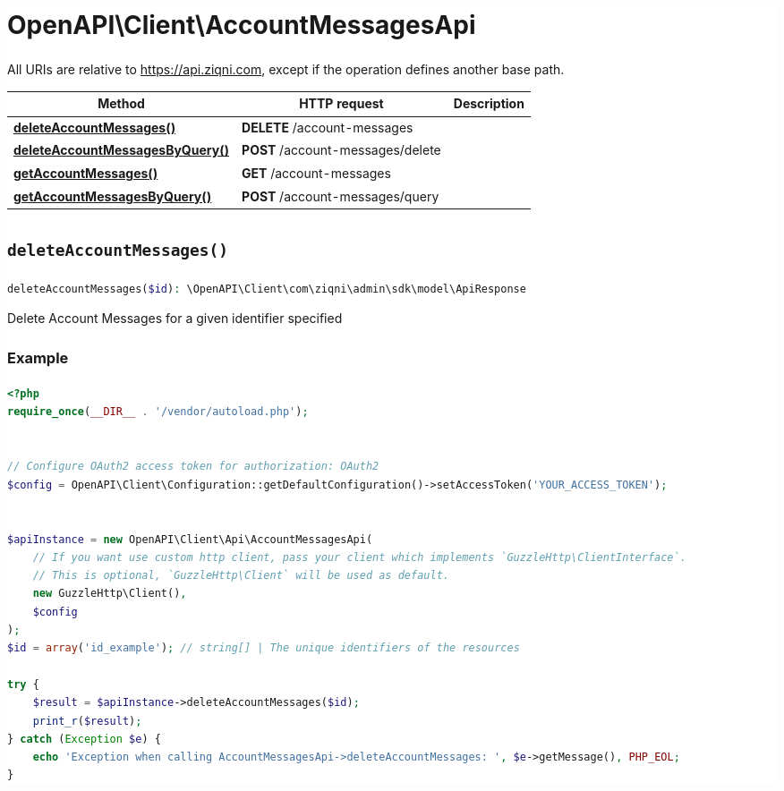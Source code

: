 # OpenAPI\Client\AccountMessagesApi

All URIs are relative to https://api.ziqni.com, except if the operation defines another base path.

| Method | HTTP request | Description |
| ------------- | ------------- | ------------- |
| [**deleteAccountMessages()**](AccountMessagesApi.md#deleteAccountMessages) | **DELETE** /account-messages |  |
| [**deleteAccountMessagesByQuery()**](AccountMessagesApi.md#deleteAccountMessagesByQuery) | **POST** /account-messages/delete |  |
| [**getAccountMessages()**](AccountMessagesApi.md#getAccountMessages) | **GET** /account-messages |  |
| [**getAccountMessagesByQuery()**](AccountMessagesApi.md#getAccountMessagesByQuery) | **POST** /account-messages/query |  |


## `deleteAccountMessages()`

```php
deleteAccountMessages($id): \OpenAPI\Client\com\ziqni\admin\sdk\model\ApiResponse
```



Delete Account Messages for a given identifier specified

### Example

```php
<?php
require_once(__DIR__ . '/vendor/autoload.php');


// Configure OAuth2 access token for authorization: OAuth2
$config = OpenAPI\Client\Configuration::getDefaultConfiguration()->setAccessToken('YOUR_ACCESS_TOKEN');


$apiInstance = new OpenAPI\Client\Api\AccountMessagesApi(
    // If you want use custom http client, pass your client which implements `GuzzleHttp\ClientInterface`.
    // This is optional, `GuzzleHttp\Client` will be used as default.
    new GuzzleHttp\Client(),
    $config
);
$id = array('id_example'); // string[] | The unique identifiers of the resources

try {
    $result = $apiInstance->deleteAccountMessages($id);
    print_r($result);
} catch (Exception $e) {
    echo 'Exception when calling AccountMessagesApi->deleteAccountMessages: ', $e->getMessage(), PHP_EOL;
}
```

